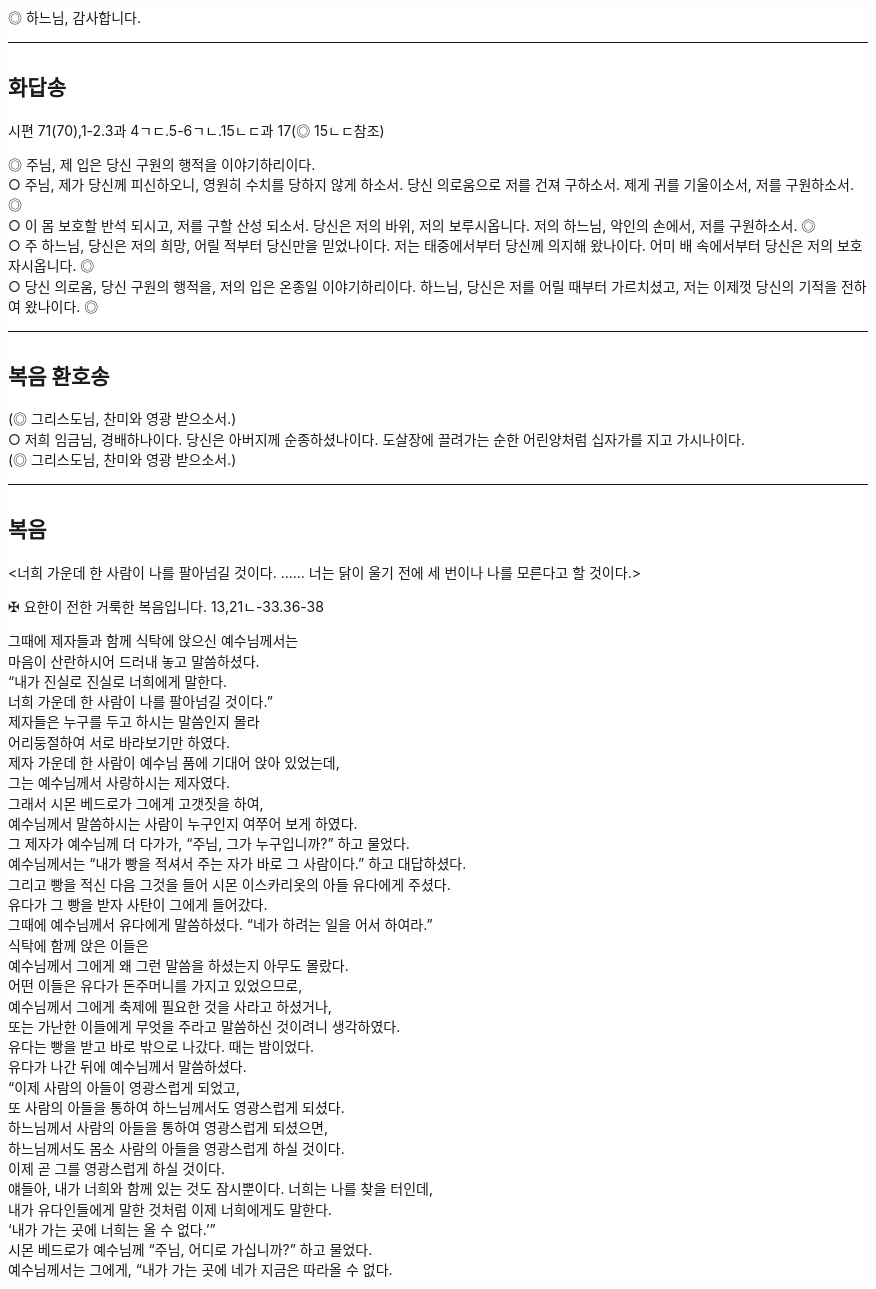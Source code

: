 ◎ 하느님, 감사합니다.  
  


---

## 화답송

시편 71(70),1-2.3과 4ㄱㄷ.5-6ㄱㄴ.15ㄴㄷ과 17(◎ 15ㄴㄷ참조)

◎ 주님, 제 입은 당신 구원의 행적을 이야기하리이다.  
○ 주님, 제가 당신께 피신하오니, 영원히 수치를 당하지 않게 하소서. 당신 의로움으로 저를 건져 구하소서. 제게 귀를 기울이소서, 저를 구원하소서. ◎  
○ 이 몸 보호할 반석 되시고, 저를 구할 산성 되소서. 당신은 저의 바위, 저의 보루시옵니다. 저의 하느님, 악인의 손에서, 저를 구원하소서. ◎  
○ 주 하느님, 당신은 저의 희망, 어릴 적부터 당신만을 믿었나이다. 저는 태중에서부터 당신께 의지해 왔나이다. 어미 배 속에서부터 당신은 저의 보호자시옵니다. ◎  
○ 당신 의로움, 당신 구원의 행적을, 저의 입은 온종일 이야기하리이다. 하느님, 당신은 저를 어릴 때부터 가르치셨고, 저는 이제껏 당신의 기적을 전하여 왔나이다. ◎  
  


---

## 복음 환호송

(◎ 그리스도님, 찬미와 영광 받으소서.)  
○ 저희 임금님, 경배하나이다. 당신은 아버지께 순종하셨나이다. 도살장에 끌려가는 순한 어린양처럼 십자가를 지고 가시나이다.  
(◎ 그리스도님, 찬미와 영광 받으소서.)  
  


---

## 복음

<너희 가운데 한 사람이 나를 팔아넘길 것이다. …… 너는 닭이 울기 전에 세 번이나 나를 모른다고 할 것이다.>

✠ 요한이 전한 거룩한 복음입니다. 13,21ㄴ-33.36-38

그때에 제자들과 함께 식탁에 앉으신 예수님께서는  
마음이 산란하시어 드러내 놓고 말씀하셨다.  
“내가 진실로 진실로 너희에게 말한다.  
너희 가운데 한 사람이 나를 팔아넘길 것이다.”  
제자들은 누구를 두고 하시는 말씀인지 몰라  
어리둥절하여 서로 바라보기만 하였다.  
제자 가운데 한 사람이 예수님 품에 기대어 앉아 있었는데,  
그는 예수님께서 사랑하시는 제자였다.  
그래서 시몬 베드로가 그에게 고갯짓을 하여,  
예수님께서 말씀하시는 사람이 누구인지 여쭈어 보게 하였다.  
그 제자가 예수님께 더 다가가, “주님, 그가 누구입니까?” 하고 물었다.  
예수님께서는 “내가 빵을 적셔서 주는 자가 바로 그 사람이다.” 하고 대답하셨다.  
그리고 빵을 적신 다음 그것을 들어 시몬 이스카리옷의 아들 유다에게 주셨다.  
유다가 그 빵을 받자 사탄이 그에게 들어갔다.  
그때에 예수님께서 유다에게 말씀하셨다. “네가 하려는 일을 어서 하여라.”  
식탁에 함께 앉은 이들은  
예수님께서 그에게 왜 그런 말씀을 하셨는지 아무도 몰랐다.  
어떤 이들은 유다가 돈주머니를 가지고 있었으므로,  
예수님께서 그에게 축제에 필요한 것을 사라고 하셨거나,  
또는 가난한 이들에게 무엇을 주라고 말씀하신 것이려니 생각하였다.  
유다는 빵을 받고 바로 밖으로 나갔다. 때는 밤이었다.  
유다가 나간 뒤에 예수님께서 말씀하셨다.  
“이제 사람의 아들이 영광스럽게 되었고,  
또 사람의 아들을 통하여 하느님께서도 영광스럽게 되셨다.  
하느님께서 사람의 아들을 통하여 영광스럽게 되셨으면,  
하느님께서도 몸소 사람의 아들을 영광스럽게 하실 것이다.  
이제 곧 그를 영광스럽게 하실 것이다.  
얘들아, 내가 너희와 함께 있는 것도 잠시뿐이다. 너희는 나를 찾을 터인데,  
내가 유다인들에게 말한 것처럼 이제 너희에게도 말한다.  
‘내가 가는 곳에 너희는 올 수 없다.’”  
시몬 베드로가 예수님께 “주님, 어디로 가십니까?” 하고 물었다.  
예수님께서는 그에게, “내가 가는 곳에 네가 지금은 따라올 수 없다.  